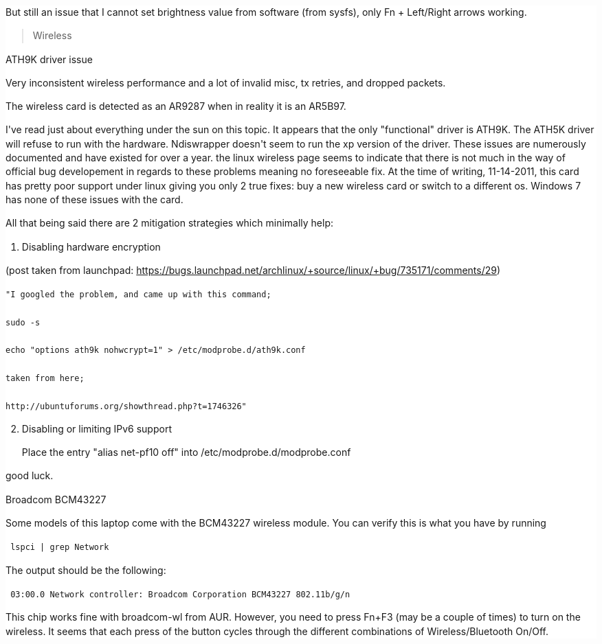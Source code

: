 But still an issue that I cannot set brightness value from software
(from sysfs), only Fn + Left/Right arrows working.

> Wireless

 ATH9K driver issue
    

Very inconsistent wireless performance and a lot of invalid misc, tx
retries, and dropped packets.

The wireless card is detected as an AR9287 when in reality it is an
AR5B97.

I've read just about everything under the sun on this topic. It appears
that the only "functional" driver is ATH9K. The ATH5K driver will refuse
to run with the hardware. Ndiswrapper doesn't seem to run the xp version
of the driver. These issues are numerously documented and have existed
for over a year. the linux wireless page seems to indicate that there is
not much in the way of official bug developement in regards to these
problems meaning no foreseeable fix. At the time of writing, 11-14-2011,
this card has pretty poor support under linux giving you only 2 true
fixes: buy a new wireless card or switch to a different os. Windows 7
has none of these issues with the card.

All that being said there are 2 mitigation strategies which minimally
help:

1. Disabling hardware encryption

(post taken from launchpad:
https://bugs.launchpad.net/archlinux/+source/linux/+bug/735171/comments/29)

    "I googled the problem, and came up with this command;

    sudo -s

    echo "options ath9k nohwcrypt=1" > /etc/modprobe.d/ath9k.conf

    taken from here;

    http://ubuntuforums.org/showthread.php?t=1746326"

2. Disabling or limiting IPv6 support

     Place the entry "alias net-pf10 off" into /etc/modprobe.d/modprobe.conf

good luck.

Broadcom BCM43227

Some models of this laptop come with the BCM43227 wireless module. You
can verify this is what you have by running

     lspci | grep Network

The output should be the following:

     03:00.0 Network controller: Broadcom Corporation BCM43227 802.11b/g/n

This chip works fine with broadcom-wl from AUR. However, you need to
press Fn+F3 (may be a couple of times) to turn on the wireless. It seems
that each press of the button cycles through the different combinations
of Wireless/Bluetooth On/Off.
